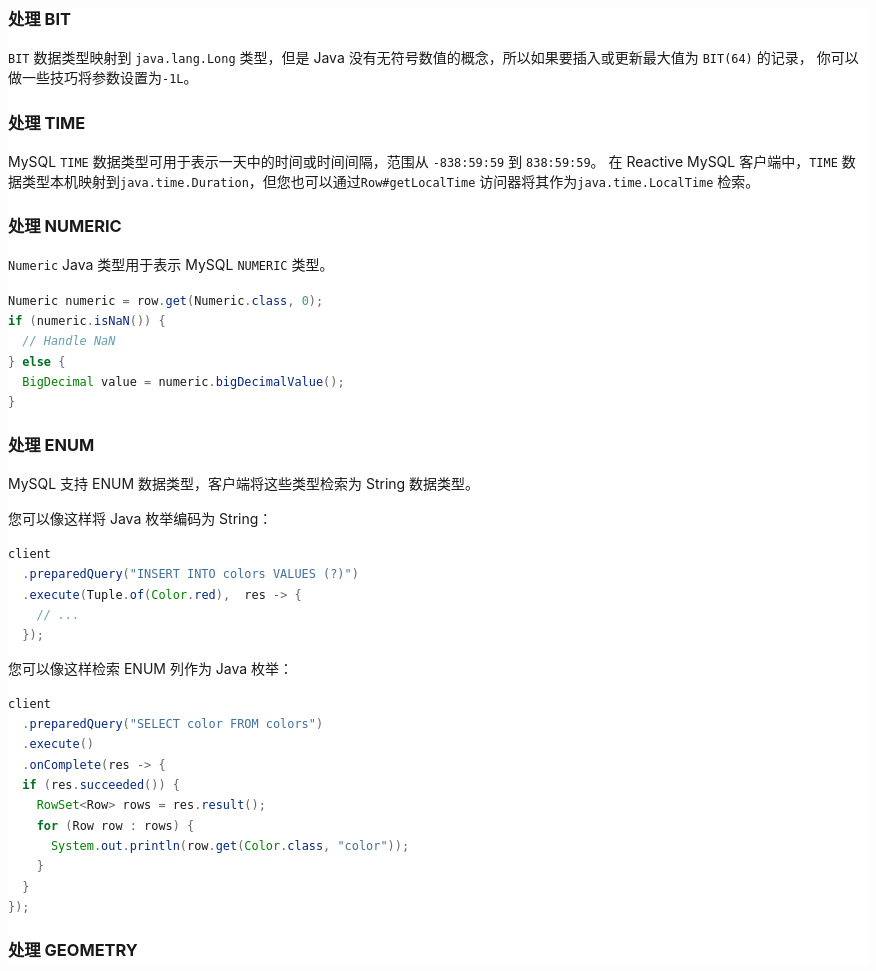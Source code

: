 ### 处理 BIT

`BIT` 数据类型映射到 `java.lang.Long` 类型，但是 Java 没有无符号数值的概念，所以如果要插入或更新最大值为 `BIT(64)` 的记录， 你可以做一些技巧将参数设置为`-1L`。

### 处理 TIME

MySQL `TIME` 数据类型可用于表示一天中的时间或时间间隔，范围从 `-838:59:59` 到 `838:59:59`。 在 Reactive MySQL 客户端中，`TIME` 数据类型本机映射到`java.time.Duration`，但您也可以通过`Row#getLocalTime` 访问器将其作为`java.time.LocalTime` 检索。

### 处理 NUMERIC

`Numeric` Java 类型用于表示 MySQL `NUMERIC` 类型。

```java
Numeric numeric = row.get(Numeric.class, 0);
if (numeric.isNaN()) {
  // Handle NaN
} else {
  BigDecimal value = numeric.bigDecimalValue();
}
```

### 处理 ENUM

MySQL 支持 ENUM 数据类型，客户端将这些类型检索为 String 数据类型。

您可以像这样将 Java 枚举编码为 String：

```java
client
  .preparedQuery("INSERT INTO colors VALUES (?)")
  .execute(Tuple.of(Color.red),  res -> {
    // ...
  });
```

您可以像这样检索 ENUM 列作为 Java 枚举：

```java
client
  .preparedQuery("SELECT color FROM colors")
  .execute()
  .onComplete(res -> {
  if (res.succeeded()) {
    RowSet<Row> rows = res.result();
    for (Row row : rows) {
      System.out.println(row.get(Color.class, "color"));
    }
  }
});
```

### 处理 GEOMETRY
